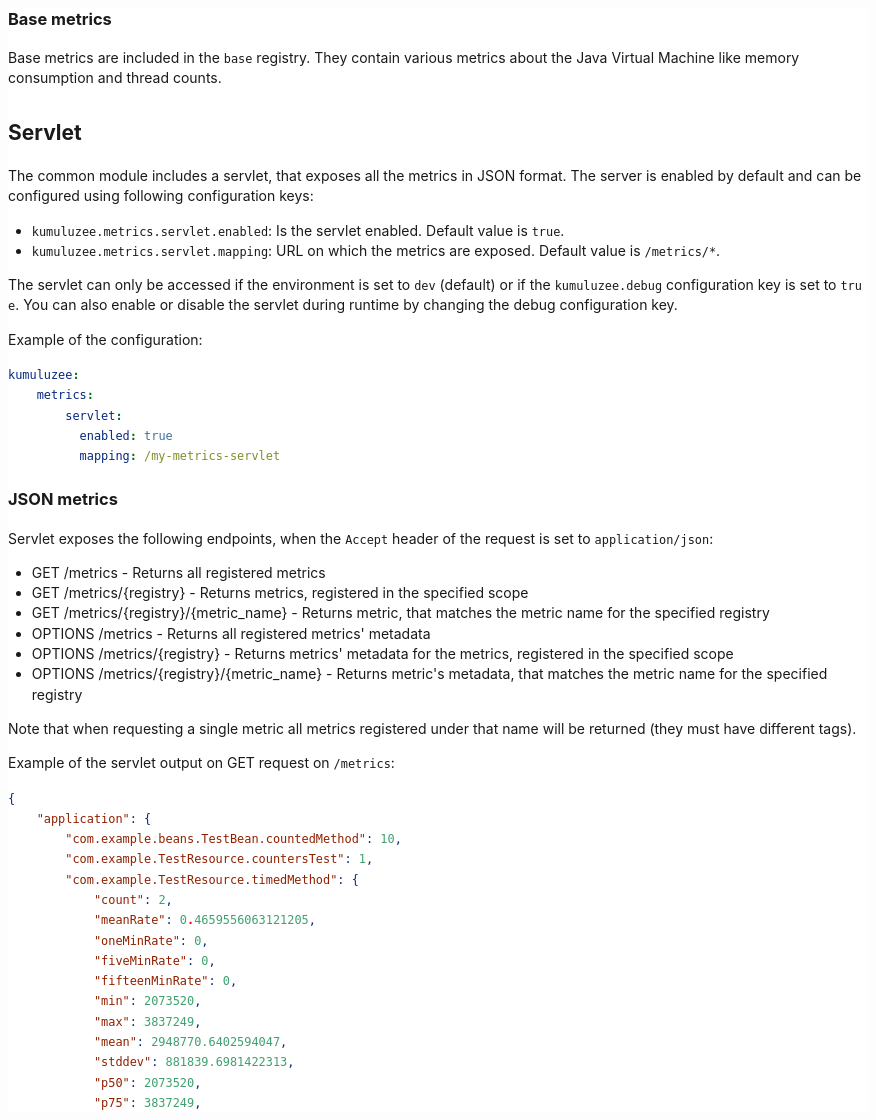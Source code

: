 ### Base metrics

Base metrics are included in the `base` registry. They contain various metrics about the Java Virtual Machine like
memory consumption and thread counts.

## Servlet

The common module includes a servlet, that exposes all the metrics in JSON format. The server is enabled by default
and can be configured using following configuration keys:
- `kumuluzee.metrics.servlet.enabled`: Is the servlet enabled. Default value is `true`.
- `kumuluzee.metrics.servlet.mapping`: URL on which the metrics are exposed. Default value is `/metrics/*`.

The servlet can only be accessed if the environment is set to `dev` (default) or if the `kumuluzee.debug` configuration
key is set to `true`.
You can also enable or disable the servlet during runtime by changing the debug configuration key.

Example of the configuration:

```yaml
kumuluzee:
    metrics:
        servlet:
          enabled: true
          mapping: /my-metrics-servlet
```

### JSON metrics

Servlet exposes the following endpoints, when the `Accept` header of the request is set to `application/json`:
- GET /metrics - Returns all registered metrics
- GET /metrics/{registry} - Returns metrics, registered in the specified scope
- GET /metrics/{registry}/{metric_name} - Returns metric, that matches the metric name for the specified registry
- OPTIONS /metrics - Returns all registered metrics' metadata
- OPTIONS /metrics/{registry} - Returns metrics' metadata for the metrics, registered in the specified scope
- OPTIONS /metrics/{registry}/{metric_name} - Returns metric's metadata, that matches the metric name for the specified
  registry

Note that when requesting a single metric all metrics registered under that name will be returned
(they must have different tags).

Example of the servlet output on GET request on `/metrics`:
```json
{
    "application": {
        "com.example.beans.TestBean.countedMethod": 10,
        "com.example.TestResource.countersTest": 1,
        "com.example.TestResource.timedMethod": {
            "count": 2,
            "meanRate": 0.4659556063121205,
            "oneMinRate": 0,
            "fiveMinRate": 0,
            "fifteenMinRate": 0,
            "min": 2073520,
            "max": 3837249,
            "mean": 2948770.6402594047,
            "stddev": 881839.6981422313,
            "p50": 2073520,
            "p75": 3837249,
```